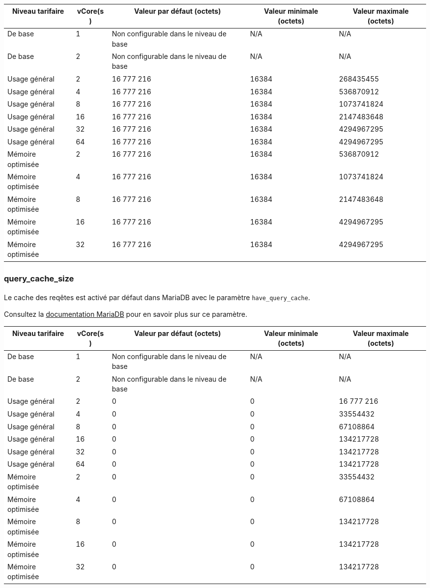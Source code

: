 |**Niveau tarifaire**|**vCore(s)**|**Valeur par défaut (octets)**|**Valeur minimale (octets)**|**Valeur maximale (octets)**|
|---|---|---|---|---|
|De base|1|Non configurable dans le niveau de base|N/A|N/A|
|De base|2|Non configurable dans le niveau de base|N/A|N/A|
|Usage général|2|16 777 216|16384|268435455|
|Usage général|4|16 777 216|16384|536870912|
|Usage général|8|16 777 216|16384|1073741824|
|Usage général|16|16 777 216|16384|2147483648|
|Usage général|32|16 777 216|16384|4294967295|
|Usage général|64|16 777 216|16384|4294967295|
|Mémoire optimisée|2|16 777 216|16384|536870912|
|Mémoire optimisée|4|16 777 216|16384|1073741824|
|Mémoire optimisée|8|16 777 216|16384|2147483648|
|Mémoire optimisée|16|16 777 216|16384|4294967295|
|Mémoire optimisée|32|16 777 216|16384|4294967295|

### <a name="query_cache_size"></a>query_cache_size

Le cache des reqêtes est activé par défaut dans MariaDB avec le paramètre `have_query_cache`. 

Consultez la [documentation MariaDB](https://mariadb.com/kb/en/server-system-variables/#query_cache_size) pour en savoir plus sur ce paramètre.

|**Niveau tarifaire**|**vCore(s)**|**Valeur par défaut (octets)**|**Valeur minimale (octets)**|**Valeur maximale (octets)**|
|---|---|---|---|---|
|De base|1|Non configurable dans le niveau de base|N/A|N/A|
|De base|2|Non configurable dans le niveau de base|N/A|N/A|
|Usage général|2|0|0|16 777 216|
|Usage général|4|0|0|33554432|
|Usage général|8|0|0|67108864|
|Usage général|16|0|0|134217728|
|Usage général|32|0|0|134217728|
|Usage général|64|0|0|134217728|
|Mémoire optimisée|2|0|0|33554432|
|Mémoire optimisée|4|0|0|67108864|
|Mémoire optimisée|8|0|0|134217728|
|Mémoire optimisée|16|0|0|134217728|
|Mémoire optimisée|32|0|0|134217728|
